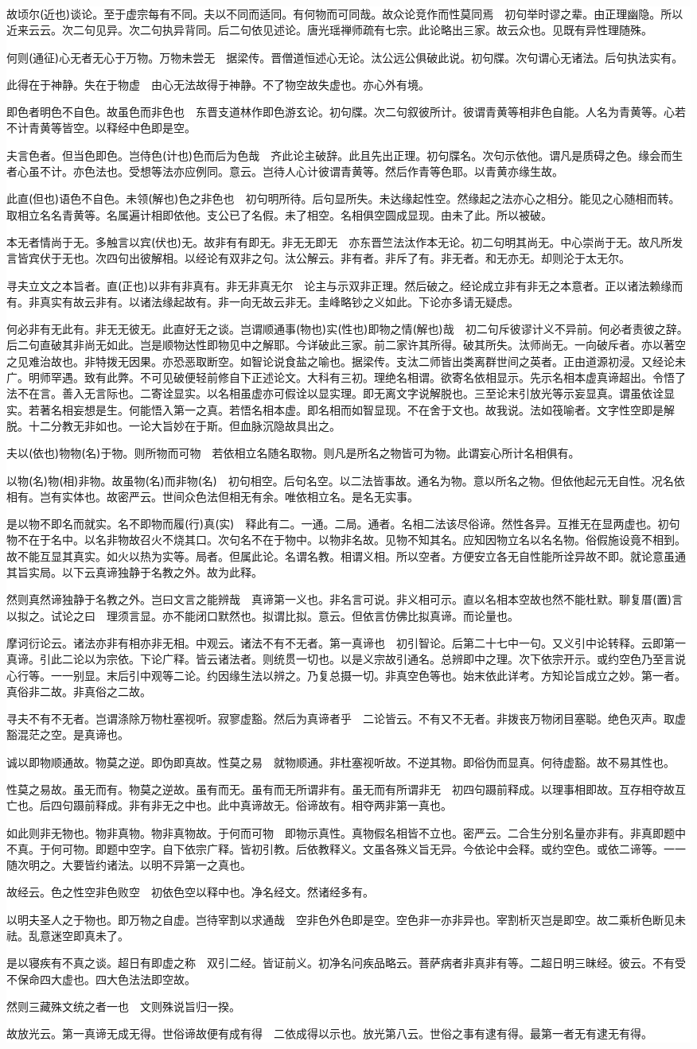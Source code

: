 故顷尔(近也)谈论。至于虚宗每有不同。夫以不同而适同。有何物而可同哉。故众论竞作而性莫同焉　初句举时谬之辈。由正理幽隐。所以近来云云。次二句见异。次二句执异背同。后二句依见述论。唐光瑶禅师疏有七宗。此论略出三家。故云众也。见既有异性理随殊。  

何则(通征)心无者无心于万物。万物未尝无　据梁传。晋僧道恒述心无论。汰公远公俱破此说。初句牒。次句谓心无诸法。后句执法实有。  

此得在于神静。失在于物虚　由心无法故得于神静。不了物空故失虚也。亦心外有境。  

即色者明色不自色。故虽色而非色也　东晋支道林作即色游玄论。初句牒。次二句叙彼所计。彼谓青黄等相非色自能。人名为青黄等。心若不计青黄等皆空。以释经中色即是空。  

夫言色者。但当色即色。岂侍色(计也)色而后为色哉　齐此论主破辞。此且先出正理。初句牒名。次句示依他。谓凡是质碍之色。缘会而生者心虽不计。亦色法也。受想等法亦应例同。意云。岂待人心计彼谓青黄等。然后作青等色耶。以青黄亦缘生故。  

此直(但也)语色不自色。未领(解也)色之非色也　初句明所待。后句显所失。未达缘起性空。然缘起之法亦心之相分。能见之心随相而转。取相立名名青黄等。名属遍计相即依他。支公已了名假。未了相空。名相俱空圆成显现。由未了此。所以被破。  

本无者情尚于无。多触言以宾(伏也)无。故非有有即无。非无无即无　亦东晋竺法汰作本无论。初二句明其尚无。中心崇尚于无。故凡所发言皆宾伏于无也。次四句出彼解相。以经论有双非之句。汰公解云。非有者。非斥了有。非无者。和无亦无。却则沦于太无尔。  

寻夫立文之本旨者。直(正也)以非有非真有。非无非真无尔　论主与示双非正理。然后破之。经论成立非有非无之本意者。正以诸法赖缘而有。非真实有故云非有。以诸法缘起故有。非一向无故云非无。圭峰略钞之义如此。下论亦多请无疑虑。  

何必非有无此有。非无无彼无。此直好无之谈。岂谓顺通事(物也)实(性也)即物之情(解也)哉　初二句斥彼谬计义不异前。何必者责彼之辞。后二句直破其非尚无如此。岂是顺物达性即物见中之解耶。今详破此三家。前二家许其所得。破其所失。汰师尚无。一向破斥者。亦以著空之见难治故也。非特拨无因果。亦恐恶取断空。如智论说食盐之喻也。据梁传。支汰二师皆出类离群世间之英者。正由道源初浸。又经论未广。明师罕遇。致有此弊。不可见破便轻前修自下正述论文。大科有三初。理绝名相谓。欲寄名依相显示。先示名相本虚真谛超出。令悟了法不在言。善入无言际也。二寄诠显实。以名相虽虚亦可假诠以显实理。即无离文字说解脱也。三至论末引放光等示妄显真。谓虽依诠显实。若著名相妄想是生。何能悟入第一之真。若悟名相本虚。即名相而如智显现。不在舍于文也。故我说。法如筏喻者。文字性空即是解脱。十二分教无非如也。一论大旨妙在于斯。但血脉沉隐故具出之。  

夫以(依也)物物(名)于物。则所物而可物　若依相立名随名取物。则凡是所名之物皆可为物。此谓妄心所计名相俱有。  

以物(名)物(相)非物。故虽物(名)而非物(名)　初句相空。后句名空。以二法皆事故。通名为物。意以所名之物。但依他起元无自性。况名依相有。岂有实体也。故密严云。世间众色法但相无有余。唯依相立名。是名无实事。  

是以物不即名而就实。名不即物而履(行)真(实)　释此有二。一通。二局。通者。名相二法该尽俗谛。然性各异。互推无在显两虚也。初句物不在于名中。以名非物故召火不烧其口。次句名不在于物中。以物非名故。见物不知其名。应知因物立名以名名物。俗假施设竟不相到。故不能互显其真实。如火以热为实等。局者。但属此论。名谓名教。相谓义相。所以空者。方便安立各无自性能所诠异故不即。就论意虽通其旨实局。以下云真谛独静于名教之外。故为此释。  

然则真然谛独静于名教之外。岂曰文言之能辨哉　真谛第一义也。非名言可说。非义相可示。直以名相本空故也然不能杜默。聊复厝(置)言以拟之。试论之曰　理须言显。亦不能闭口默然也。拟谓比拟。意云。但依言仿佛比拟真谛。而论量也。  

摩诃衍论云。诸法亦非有相亦非无相。中观云。诸法不有不无者。第一真谛也　初引智论。后第二十七中一句。又义引中论转释。云即第一真谛。引此二论以为宗依。下论广释。皆云诸法者。则统贯一切也。以是义宗故引通名。总辨即中之理。次下依宗开示。或约空色乃至言说心行等。一一别显。末后引中观等二论。约因缘生法以辨之。乃复总摄一切。非真空色等也。始末依此详考。方知论旨成立之妙。第一者。真俗非二故。非真俗之二故。  

寻夫不有不无者。岂谓涤除万物杜塞视听。寂寥虚豁。然后为真谛者乎　二论皆云。不有又不无者。非拨丧万物闭目塞聪。绝色灭声。取虚豁混茫之空。是真谛也。  

诚以即物顺通故。物莫之逆。即伪即真故。性莫之易　就物顺通。非杜塞视听故。不逆其物。即俗伪而显真。何待虚豁。故不易其性也。  

性莫之易故。虽无而有。物莫之逆故。虽有而无。虽有而无所谓非有。虽无而有所谓非无　初四句蹑前释成。以理事相即故。互存相夺故互亡也。后四句蹑前释成。非有非无之中也。此中真谛故无。俗谛故有。相夺两非第一真也。  

如此则非无物也。物非真物。物非真物故。于何而可物　即物示真性。真物假名相皆不立也。密严云。二合生分别名量亦非有。非真即题中不真。于何可物。即题中空字。自下依宗广释。皆初引教。后依教释义。文虽各殊义旨无异。今依论中会释。或约空色。或依二谛等。一一随次明之。大要皆约诸法。以明不异第一之真也。  

故经云。色之性空非色败空　初依色空以释中也。净名经文。然诸经多有。  

以明夫圣人之于物也。即万物之自虚。岂待宰割以求通哉　空非色外色即是空。空色非一亦非异也。宰割析灭岂是即空。故二乘析色断见未祛。乱意迷空即真未了。  

是以寝疾有不真之谈。超日有即虚之称　双引二经。皆证前义。初净名问疾品略云。菩萨病者非真非有等。二超日明三昧经。彼云。不有受不保命四大虚也。四大色法法即空故。  

然则三藏殊文统之者一也　文则殊说旨归一揆。  

故放光云。第一真谛无成无得。世俗谛故便有成有得　二依成得以示也。放光第八云。世俗之事有逮有得。最第一者无有逮无有得。  
